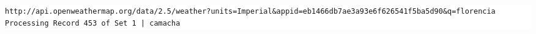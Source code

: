     http://api.openweathermap.org/data/2.5/weather?units=Imperial&appid=eb1466db7ae3a93e6f626541f5ba5d90&q=florencia
    Processing Record 453 of Set 1 | camacha
